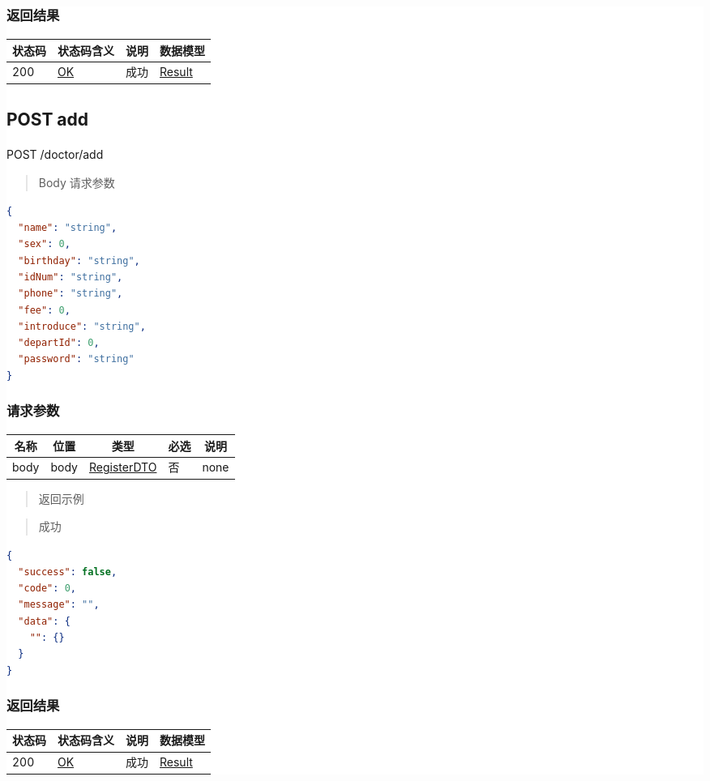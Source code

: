 ### 返回结果

|状态码|状态码含义|说明|数据模型|
|---|---|---|---|
|200|[OK](https://tools.ietf.org/html/rfc7231#section-6.3.1)|成功|[Result](#schemaresult)|

## POST add

POST /doctor/add

> Body 请求参数

```json
{
  "name": "string",
  "sex": 0,
  "birthday": "string",
  "idNum": "string",
  "phone": "string",
  "fee": 0,
  "introduce": "string",
  "departId": 0,
  "password": "string"
}
```

### 请求参数

|名称|位置|类型|必选|说明|
|---|---|---|---|---|
|body|body|[RegisterDTO](#schemaregisterdto)| 否 |none|

> 返回示例

> 成功

```json
{
  "success": false,
  "code": 0,
  "message": "",
  "data": {
    "": {}
  }
}
```

### 返回结果

|状态码|状态码含义|说明|数据模型|
|---|---|---|---|
|200|[OK](https://tools.ietf.org/html/rfc7231#section-6.3.1)|成功|[Result](#schemaresult)|
